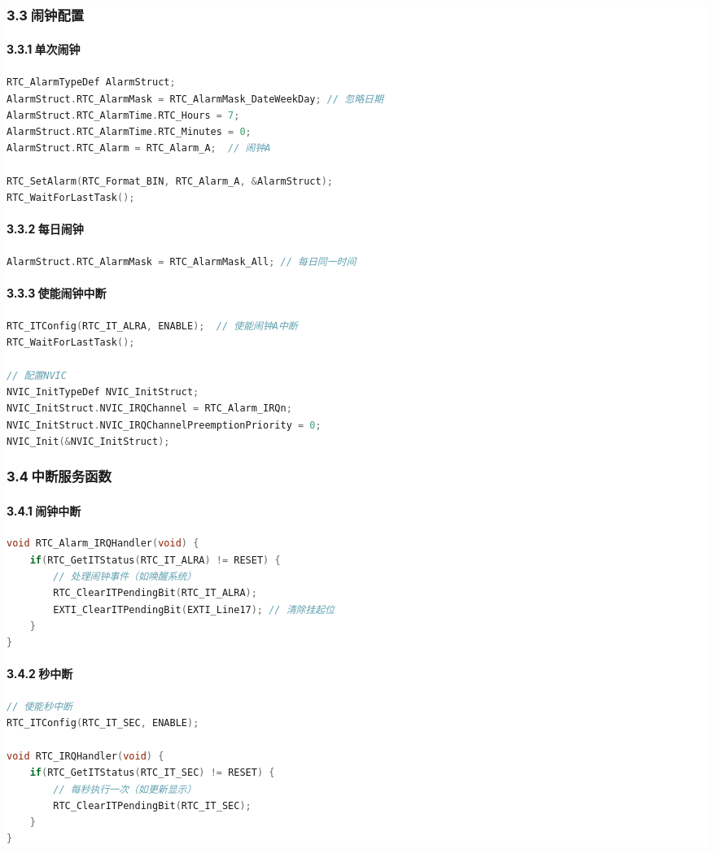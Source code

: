 ### 3.3 闹钟配置

#### 3.3.1 单次闹钟

```c
RTC_AlarmTypeDef AlarmStruct;
AlarmStruct.RTC_AlarmMask = RTC_AlarmMask_DateWeekDay; // 忽略日期
AlarmStruct.RTC_AlarmTime.RTC_Hours = 7;
AlarmStruct.RTC_AlarmTime.RTC_Minutes = 0;
AlarmStruct.RTC_Alarm = RTC_Alarm_A;  // 闹钟A

RTC_SetAlarm(RTC_Format_BIN, RTC_Alarm_A, &AlarmStruct);
RTC_WaitForLastTask();
```

#### 3.3.2 每日闹钟

```c
AlarmStruct.RTC_AlarmMask = RTC_AlarmMask_All; // 每日同一时间
```

#### 3.3.3 使能闹钟中断

```c
RTC_ITConfig(RTC_IT_ALRA, ENABLE);  // 使能闹钟A中断
RTC_WaitForLastTask();

// 配置NVIC
NVIC_InitTypeDef NVIC_InitStruct;
NVIC_InitStruct.NVIC_IRQChannel = RTC_Alarm_IRQn;
NVIC_InitStruct.NVIC_IRQChannelPreemptionPriority = 0;
NVIC_Init(&NVIC_InitStruct);
```

### 3.4 中断服务函数

#### 3.4.1 闹钟中断

```c
void RTC_Alarm_IRQHandler(void) {
    if(RTC_GetITStatus(RTC_IT_ALRA) != RESET) {
        // 处理闹钟事件（如唤醒系统）
        RTC_ClearITPendingBit(RTC_IT_ALRA);
        EXTI_ClearITPendingBit(EXTI_Line17); // 清除挂起位
    }
}
```

#### 3.4.2 秒中断

```c
// 使能秒中断
RTC_ITConfig(RTC_IT_SEC, ENABLE);

void RTC_IRQHandler(void) {
    if(RTC_GetITStatus(RTC_IT_SEC) != RESET) {
        // 每秒执行一次（如更新显示）
        RTC_ClearITPendingBit(RTC_IT_SEC);
    }
}
```
